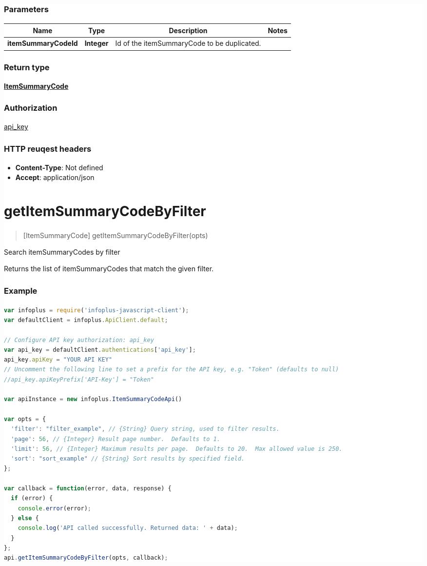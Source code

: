 ### Parameters

Name | Type | Description  | Notes
------------- | ------------- | ------------- | -------------
 **itemSummaryCodeId** | **Integer**| Id of the itemSummaryCode to be duplicated. | 

### Return type

[**ItemSummaryCode**](ItemSummaryCode.md)

### Authorization

[api_key](../README.md#api_key)

### HTTP reuqest headers

 - **Content-Type**: Not defined
 - **Accept**: application/json

<a name="getItemSummaryCodeByFilter"></a>
# **getItemSummaryCodeByFilter**
> [ItemSummaryCode] getItemSummaryCodeByFilter(opts)

Search itemSummaryCodes by filter

Returns the list of itemSummaryCodes that match the given filter.

### Example
```javascript
var infoplus = require('infoplus-javascript-client');
var defaultClient = infoplus.ApiClient.default;

// Configure API key authorization: api_key
var api_key = defaultClient.authentications['api_key'];
api_key.apiKey = "YOUR API KEY"
// Uncomment the following line to set a prefix for the API key, e.g. "Token" (defaults to null)
//api_key.apiKeyPrefix['API-Key'] = "Token"

var apiInstance = new infoplus.ItemSummaryCodeApi()

var opts = { 
  'filter': "filter_example", // {String} Query string, used to filter results.
  'page': 56, // {Integer} Result page number.  Defaults to 1.
  'limit': 56, // {Integer} Maximum results per page.  Defaults to 20.  Max allowed value is 250.
  'sort': "sort_example" // {String} Sort results by specified field.
};

var callback = function(error, data, response) {
  if (error) {
    console.error(error);
  } else {
    console.log('API called successfully. Returned data: ' + data);
  }
};
api.getItemSummaryCodeByFilter(opts, callback);
```
